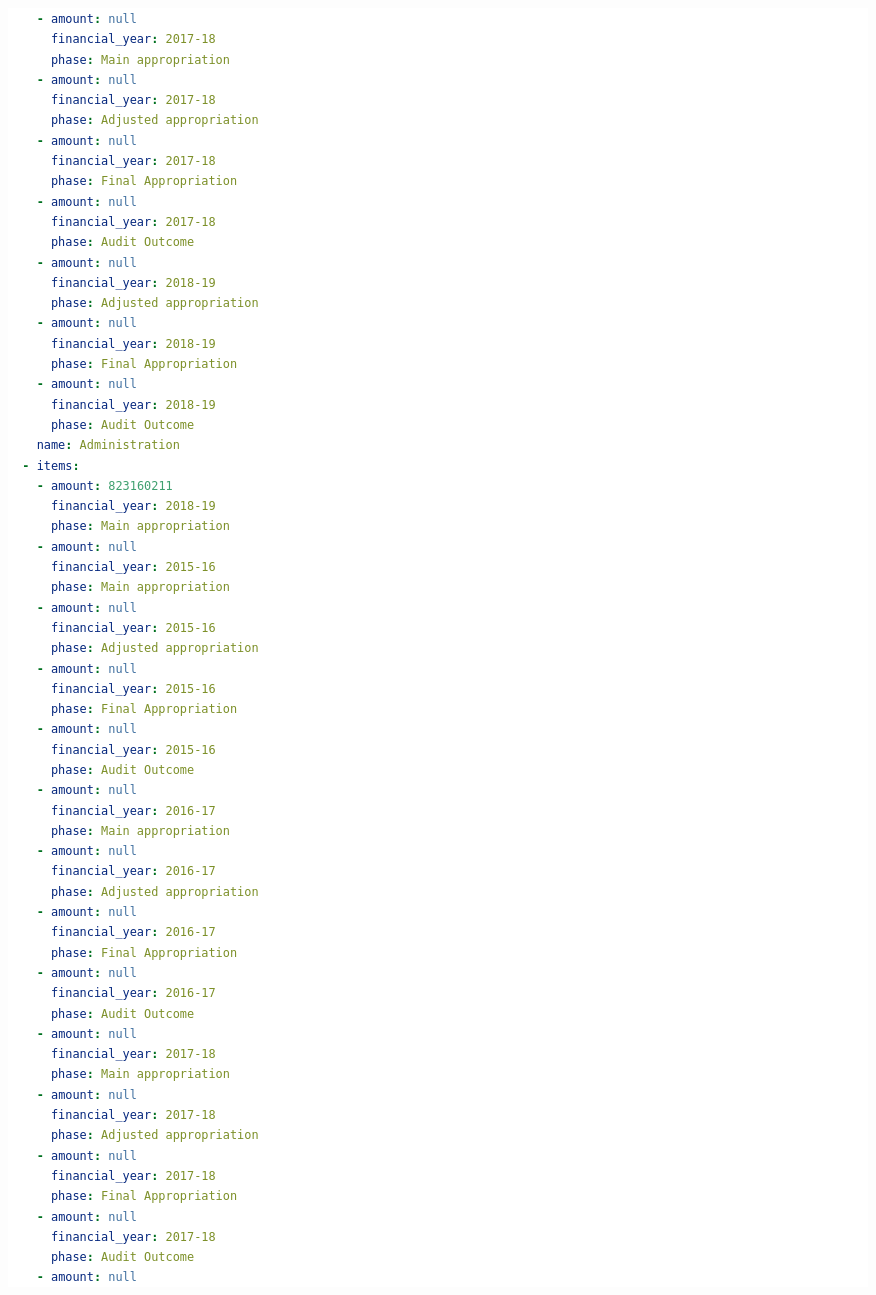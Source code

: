 ```yaml
    - amount: null
      financial_year: 2017-18
      phase: Main appropriation
    - amount: null
      financial_year: 2017-18
      phase: Adjusted appropriation
    - amount: null
      financial_year: 2017-18
      phase: Final Appropriation
    - amount: null
      financial_year: 2017-18
      phase: Audit Outcome
    - amount: null
      financial_year: 2018-19
      phase: Adjusted appropriation
    - amount: null
      financial_year: 2018-19
      phase: Final Appropriation
    - amount: null
      financial_year: 2018-19
      phase: Audit Outcome
    name: Administration
  - items:
    - amount: 823160211
      financial_year: 2018-19
      phase: Main appropriation
    - amount: null
      financial_year: 2015-16
      phase: Main appropriation
    - amount: null
      financial_year: 2015-16
      phase: Adjusted appropriation
    - amount: null
      financial_year: 2015-16
      phase: Final Appropriation
    - amount: null
      financial_year: 2015-16
      phase: Audit Outcome
    - amount: null
      financial_year: 2016-17
      phase: Main appropriation
    - amount: null
      financial_year: 2016-17
      phase: Adjusted appropriation
    - amount: null
      financial_year: 2016-17
      phase: Final Appropriation
    - amount: null
      financial_year: 2016-17
      phase: Audit Outcome
    - amount: null
      financial_year: 2017-18
      phase: Main appropriation
    - amount: null
      financial_year: 2017-18
      phase: Adjusted appropriation
    - amount: null
      financial_year: 2017-18
      phase: Final Appropriation
    - amount: null
      financial_year: 2017-18
      phase: Audit Outcome
    - amount: null
```